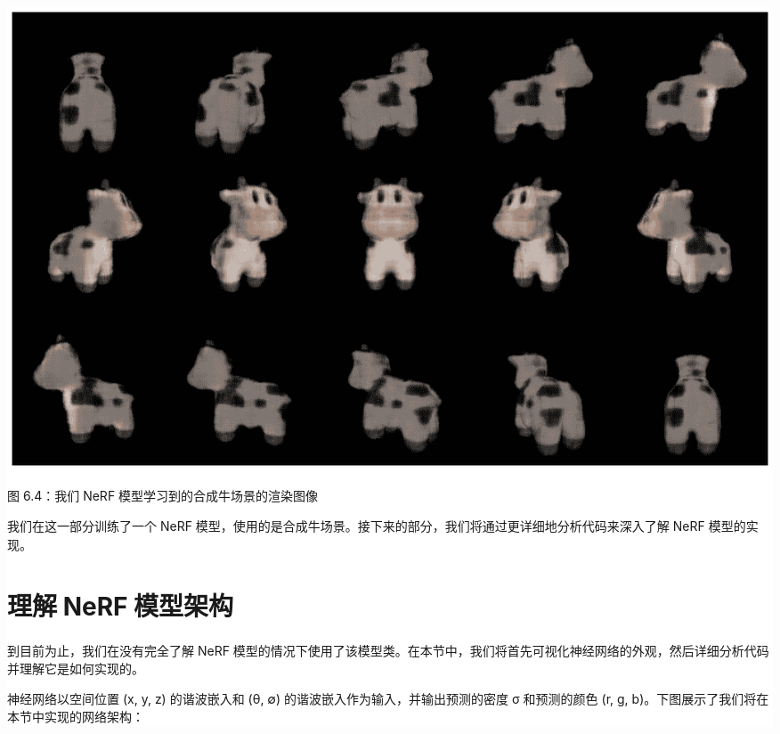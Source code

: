 ![图 6.4：我们 NeRF 模型学习到的合成牛场景的渲染图像](img/B18217_06_4.jpg)

图 6.4：我们 NeRF 模型学习到的合成牛场景的渲染图像

我们在这一部分训练了一个 NeRF 模型，使用的是合成牛场景。接下来的部分，我们将通过更详细地分析代码来深入了解 NeRF 模型的实现。

# 理解 NeRF 模型架构

到目前为止，我们在没有完全了解 NeRF 模型的情况下使用了该模型类。在本节中，我们将首先可视化神经网络的外观，然后详细分析代码并理解它是如何实现的。

神经网络以空间位置 (x, y, z) 的谐波嵌入和 (θ, ∅) 的谐波嵌入作为输入，并输出预测的密度 σ 和预测的颜色 (r, g, b)。下图展示了我们将在本节中实现的网络架构：
